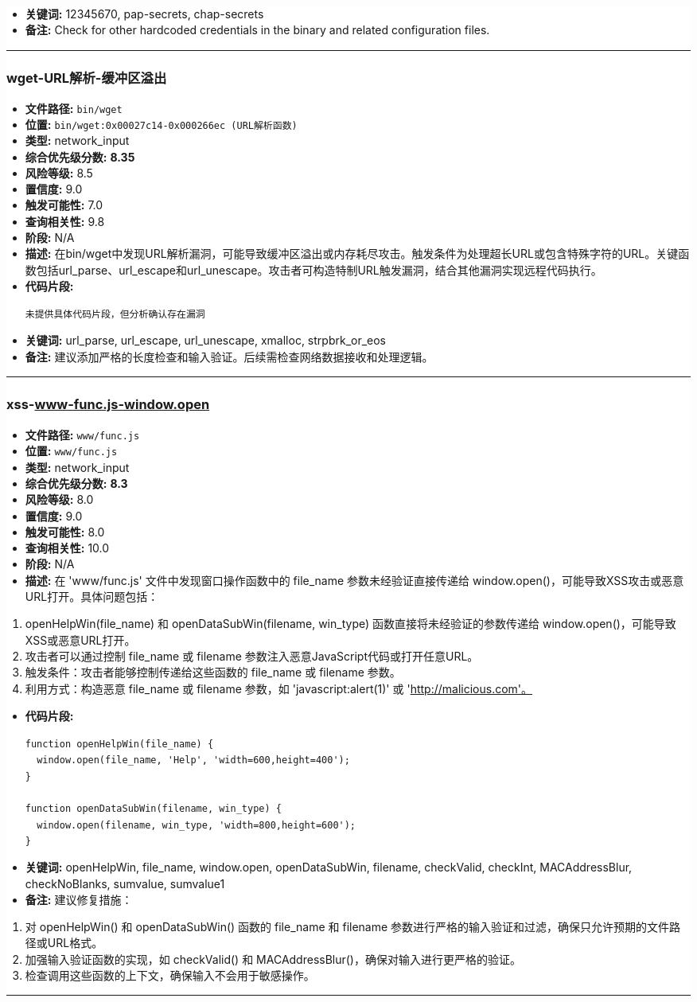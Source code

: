 - **关键词:** 12345670, pap-secrets, chap-secrets
- **备注:** Check for other hardcoded credentials in the binary and related configuration files.

---
### wget-URL解析-缓冲区溢出

- **文件路径:** `bin/wget`
- **位置:** `bin/wget:0x00027c14-0x000266ec (URL解析函数)`
- **类型:** network_input
- **综合优先级分数:** **8.35**
- **风险等级:** 8.5
- **置信度:** 9.0
- **触发可能性:** 7.0
- **查询相关性:** 9.8
- **阶段:** N/A
- **描述:** 在bin/wget中发现URL解析漏洞，可能导致缓冲区溢出或内存耗尽攻击。触发条件为处理超长URL或包含特殊字符的URL。关键函数包括url_parse、url_escape和url_unescape。攻击者可构造特制URL触发漏洞，结合其他漏洞实现远程代码执行。
- **代码片段:**
  ```
  未提供具体代码片段，但分析确认存在漏洞
  ```
- **关键词:** url_parse, url_escape, url_unescape, xmalloc, strpbrk_or_eos
- **备注:** 建议添加严格的长度检查和输入验证。后续需检查网络数据接收和处理逻辑。

---
### xss-www-func.js-window.open

- **文件路径:** `www/func.js`
- **位置:** `www/func.js`
- **类型:** network_input
- **综合优先级分数:** **8.3**
- **风险等级:** 8.0
- **置信度:** 9.0
- **触发可能性:** 8.0
- **查询相关性:** 10.0
- **阶段:** N/A
- **描述:** 在 'www/func.js' 文件中发现窗口操作函数中的 file_name 参数未经验证直接传递给 window.open()，可能导致XSS攻击或恶意URL打开。具体问题包括：
1. openHelpWin(file_name) 和 openDataSubWin(filename, win_type) 函数直接将未经验证的参数传递给 window.open()，可能导致XSS或恶意URL打开。
2. 攻击者可以通过控制 file_name 或 filename 参数注入恶意JavaScript代码或打开任意URL。
3. 触发条件：攻击者能够控制传递给这些函数的 file_name 或 filename 参数。
4. 利用方式：构造恶意 file_name 或 filename 参数，如 'javascript:alert(1)' 或 'http://malicious.com'。
- **代码片段:**
  ```
  function openHelpWin(file_name) {
    window.open(file_name, 'Help', 'width=600,height=400');
  }
  
  function openDataSubWin(filename, win_type) {
    window.open(filename, win_type, 'width=800,height=600');
  }
  ```
- **关键词:** openHelpWin, file_name, window.open, openDataSubWin, filename, checkValid, checkInt, MACAddressBlur, checkNoBlanks, sumvalue, sumvalue1
- **备注:** 建议修复措施：
1. 对 openHelpWin() 和 openDataSubWin() 函数的 file_name 和 filename 参数进行严格的输入验证和过滤，确保只允许预期的文件路径或URL格式。
2. 加强输入验证函数的实现，如 checkValid() 和 MACAddressBlur()，确保对输入进行更严格的验证。
3. 检查调用这些函数的上下文，确保输入不会用于敏感操作。

---